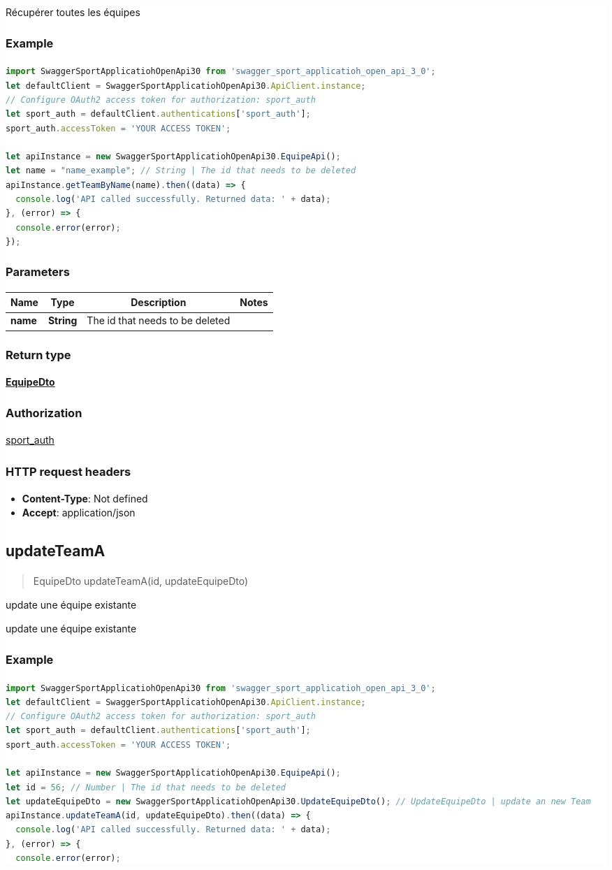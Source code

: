 Récupérer toutes les équipes

### Example

```javascript
import SwaggerSportApplicatiohOpenApi30 from 'swagger_sport_applicatioh_open_api_3_0';
let defaultClient = SwaggerSportApplicatiohOpenApi30.ApiClient.instance;
// Configure OAuth2 access token for authorization: sport_auth
let sport_auth = defaultClient.authentications['sport_auth'];
sport_auth.accessToken = 'YOUR ACCESS TOKEN';

let apiInstance = new SwaggerSportApplicatiohOpenApi30.EquipeApi();
let name = "name_example"; // String | The id that needs to be deleted
apiInstance.getTeamByName(name).then((data) => {
  console.log('API called successfully. Returned data: ' + data);
}, (error) => {
  console.error(error);
});

```

### Parameters


Name | Type | Description  | Notes
------------- | ------------- | ------------- | -------------
 **name** | **String**| The id that needs to be deleted | 

### Return type

[**EquipeDto**](EquipeDto.md)

### Authorization

[sport_auth](../README.md#sport_auth)

### HTTP request headers

- **Content-Type**: Not defined
- **Accept**: application/json


## updateTeamA

> EquipeDto updateTeamA(id, updateEquipeDto)

update une équipe existante

update une équipe existante

### Example

```javascript
import SwaggerSportApplicatiohOpenApi30 from 'swagger_sport_applicatioh_open_api_3_0';
let defaultClient = SwaggerSportApplicatiohOpenApi30.ApiClient.instance;
// Configure OAuth2 access token for authorization: sport_auth
let sport_auth = defaultClient.authentications['sport_auth'];
sport_auth.accessToken = 'YOUR ACCESS TOKEN';

let apiInstance = new SwaggerSportApplicatiohOpenApi30.EquipeApi();
let id = 56; // Number | The id that needs to be deleted
let updateEquipeDto = new SwaggerSportApplicatiohOpenApi30.UpdateEquipeDto(); // UpdateEquipeDto | update an new Team
apiInstance.updateTeamA(id, updateEquipeDto).then((data) => {
  console.log('API called successfully. Returned data: ' + data);
}, (error) => {
  console.error(error);
```